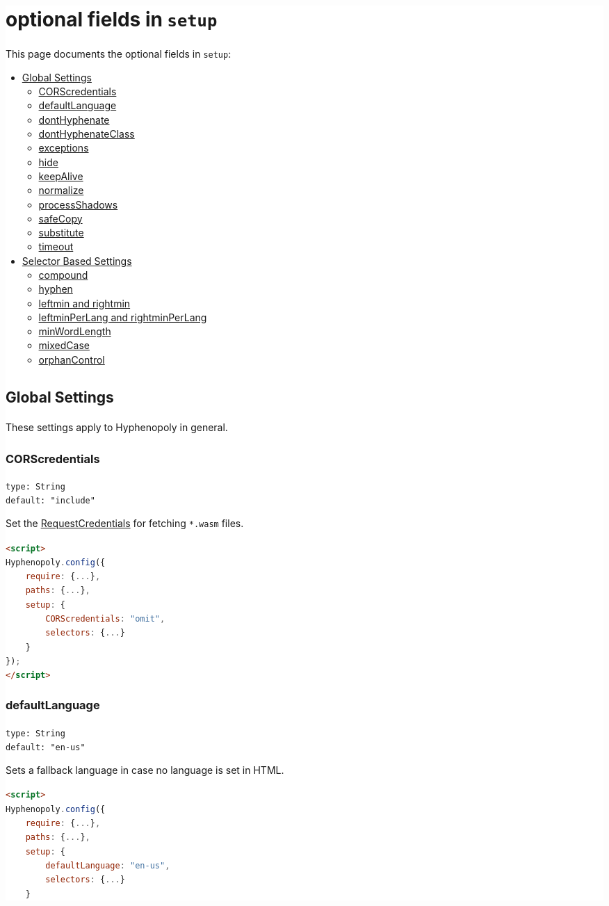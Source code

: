 # optional fields in `setup`
This page documents the optional fields in `setup`:
* [Global Settings](#global-settings)
    * [CORScredentials](#corscredentials)
    * [defaultLanguage](#defaultlanguage)
    * [dontHyphenate](#donthyphenate)
    * [dontHyphenateClass](#donthyphenateclass)
    * [exceptions](#exceptions)
    * [hide](#hide)
    * [keepAlive](#keepalive)
    * [normalize](#normalize)
    * [processShadows](#processshadows)
    * [safeCopy](#safecopy)
    * [substitute](#substitute)
    * [timeout](#timeout)
* [Selector Based Settings](#selector-based-settings)
    * [compound](#compound)
    * [hyphen](#hyphen)
    * [leftmin and rightmin](#leftmin-and-rightmin)
    * [leftminPerLang and rightminPerLang](#leftminperlang-and-rightminperlang)
    * [minWordLength](#minwordlength)
    * [mixedCase](#mixedcase)
    * [orphanControl](#orphancontrol)

## Global Settings
These settings apply to Hyphenopoly in general.

### CORScredentials
````
type: String
default: "include"
````
Set the [RequestCredentials](https://developer.mozilla.org/en-US/docs/Web/API/Request/credentials) for fetching `*.wasm` files.
````html
<script>
Hyphenopoly.config({
    require: {...},
    paths: {...},
    setup: {
        CORScredentials: "omit",
        selectors: {...}
    }
});
</script>
````

### defaultLanguage
````
type: String
default: "en-us"
````
Sets a fallback language in case no language is set in HTML.
````html
<script>
Hyphenopoly.config({
    require: {...},
    paths: {...},
    setup: {
        defaultLanguage: "en-us",
        selectors: {...}
    }
````